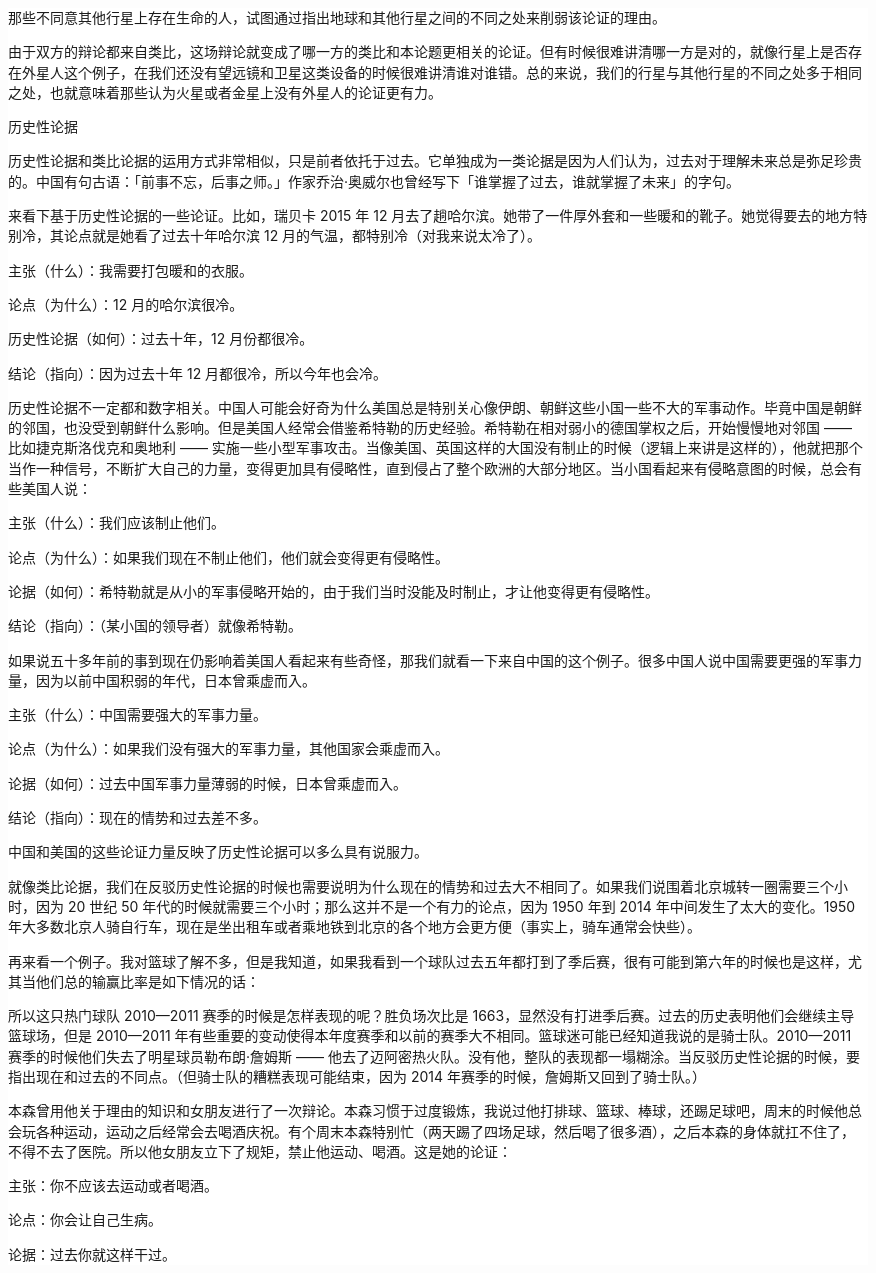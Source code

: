 那些不同意其他行星上存在生命的人，试图通过指出地球和其他行星之间的不同之处来削弱该论证的理由。

由于双方的辩论都来自类比，这场辩论就变成了哪一方的类比和本论题更相关的论证。但有时候很难讲清哪一方是对的，就像行星上是否存在外星人这个例子，在我们还没有望远镜和卫星这类设备的时候很难讲清谁对谁错。总的来说，我们的行星与其他行星的不同之处多于相同之处，也就意味着那些认为火星或者金星上没有外星人的论证更有力。

历史性论据

历史性论据和类比论据的运用方式非常相似，只是前者依托于过去。它单独成为一类论据是因为人们认为，过去对于理解未来总是弥足珍贵的。中国有句古语：「前事不忘，后事之师。」作家乔治·奥威尔也曾经写下「谁掌握了过去，谁就掌握了未来」的字句。

来看下基于历史性论据的一些论证。比如，瑞贝卡 2015 年 12 月去了趟哈尔滨。她带了一件厚外套和一些暖和的靴子。她觉得要去的地方特别冷，其论点就是她看了过去十年哈尔滨 12 月的气温，都特别冷（对我来说太冷了）。

主张（什么）：我需要打包暖和的衣服。

论点（为什么）：12 月的哈尔滨很冷。

历史性论据（如何）：过去十年，12 月份都很冷。

结论（指向）：因为过去十年 12 月都很冷，所以今年也会冷。

历史性论据不一定都和数字相关。中国人可能会好奇为什么美国总是特别关心像伊朗、朝鲜这些小国一些不大的军事动作。毕竟中国是朝鲜的邻国，也没受到朝鲜什么影响。但是美国人经常会借鉴希特勒的历史经验。希特勒在相对弱小的德国掌权之后，开始慢慢地对邻国 —— 比如捷克斯洛伐克和奥地利 —— 实施一些小型军事攻击。当像美国、英国这样的大国没有制止的时候（逻辑上来讲是这样的），他就把那个当作一种信号，不断扩大自己的力量，变得更加具有侵略性，直到侵占了整个欧洲的大部分地区。当小国看起来有侵略意图的时候，总会有些美国人说：

主张（什么）：我们应该制止他们。

论点（为什么）：如果我们现在不制止他们，他们就会变得更有侵略性。

论据（如何）：希特勒就是从小的军事侵略开始的，由于我们当时没能及时制止，才让他变得更有侵略性。

结论（指向）：（某小国的领导者）就像希特勒。

如果说五十多年前的事到现在仍影响着美国人看起来有些奇怪，那我们就看一下来自中国的这个例子。很多中国人说中国需要更强的军事力量，因为以前中国积弱的年代，日本曾乘虚而入。

主张（什么）：中国需要强大的军事力量。

论点（为什么）：如果我们没有强大的军事力量，其他国家会乘虚而入。

论据（如何）：过去中国军事力量薄弱的时候，日本曾乘虚而入。

结论（指向）：现在的情势和过去差不多。

中国和美国的这些论证力量反映了历史性论据可以多么具有说服力。

就像类比论据，我们在反驳历史性论据的时候也需要说明为什么现在的情势和过去大不相同了。如果我们说围着北京城转一圈需要三个小时，因为 20 世纪 50 年代的时候就需要三个小时；那么这并不是一个有力的论点，因为 1950 年到 2014 年中间发生了太大的变化。1950 年大多数北京人骑自行车，现在是坐出租车或者乘地铁到北京的各个地方会更方便（事实上，骑车通常会快些）。

再来看一个例子。我对篮球了解不多，但是我知道，如果我看到一个球队过去五年都打到了季后赛，很有可能到第六年的时候也是这样，尤其当他们总的输赢比率是如下情况的话：

所以这只热门球队 2010—2011 赛季的时候是怎样表现的呢？胜负场次比是 1663，显然没有打进季后赛。过去的历史表明他们会继续主导篮球场，但是 2010—2011 年有些重要的变动使得本年度赛季和以前的赛季大不相同。篮球迷可能已经知道我说的是骑士队。2010—2011 赛季的时候他们失去了明星球员勒布朗·詹姆斯 —— 他去了迈阿密热火队。没有他，整队的表现都一塌糊涂。当反驳历史性论据的时候，要指出现在和过去的不同点。（但骑士队的糟糕表现可能结束，因为 2014 年赛季的时候，詹姆斯又回到了骑士队。）

本森曾用他关于理由的知识和女朋友进行了一次辩论。本森习惯于过度锻炼，我说过他打排球、篮球、棒球，还踢足球吧，周末的时候他总会玩各种运动，运动之后经常会去喝酒庆祝。有个周末本森特别忙（两天踢了四场足球，然后喝了很多酒），之后本森的身体就扛不住了，不得不去了医院。所以他女朋友立下了规矩，禁止他运动、喝酒。这是她的论证：

主张：你不应该去运动或者喝酒。

论点：你会让自己生病。

论据：过去你就这样干过。
